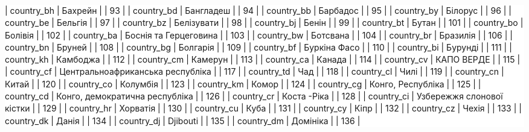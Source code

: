 | country_bh | Бахрейн |  | 93 |
| country_bd | Бангладеш |  | 94 |
| country_bb | Барбадос |  | 95 |
| country_by | Білорус |  | 96 |
| country_be | Бельгія |  | 97 |
| country_bz | Белізувати |  | 98 |
| country_bj | Бенін |  | 99 |
| country_bt | Бутан |  | 101 |
| country_bo | Болівія |  | 102 |
| country_ba | Боснія та Герцеговина |  | 103 |
| country_bw | Ботсвана |  | 104 |
| country_br | Бразилія |  | 106 |
| country_bn | Бруней |  | 108 |
| country_bg | Болгарія |  | 109 |
| country_bf | Буркіна Фасо |  | 110 |
| country_bi | Бурунді |  | 111 |
| country_kh | Камбоджа |  | 112 |
| country_cm | Камерун |  | 113 |
| country_ca | Канада |  | 114 |
| country_cv | КАПО ВЕРДЕ |  | 115 |
| country_cf | Центральноафриканська республіка |  | 117 |
| country_td | Чад |  | 118 |
| country_cl | Чилі |  | 119 |
| country_cn | Китай |  | 120 |
| country_co | Колумбія |  | 123 |
| country_km | Комор |  | 124 |
| country_cg | Конго, Республіка |  | 125 |
| country_cd | Конго, демократична республіка |  | 126 |
| country_cr | Коста -Ріка |  | 128 |
| country_ci | Узбережжя слонової кістки |  | 129 |
| country_hr | Хорватія |  | 130 |
| country_cu | Куба |  | 131 |
| country_cy | Кіпр |  | 132 |
| country_cz | Чехія |  | 133 |
| country_dk | Данія |  | 134 |
| country_dj | Djibouti |  | 135 |
| country_dm | Домініка |  | 136 |